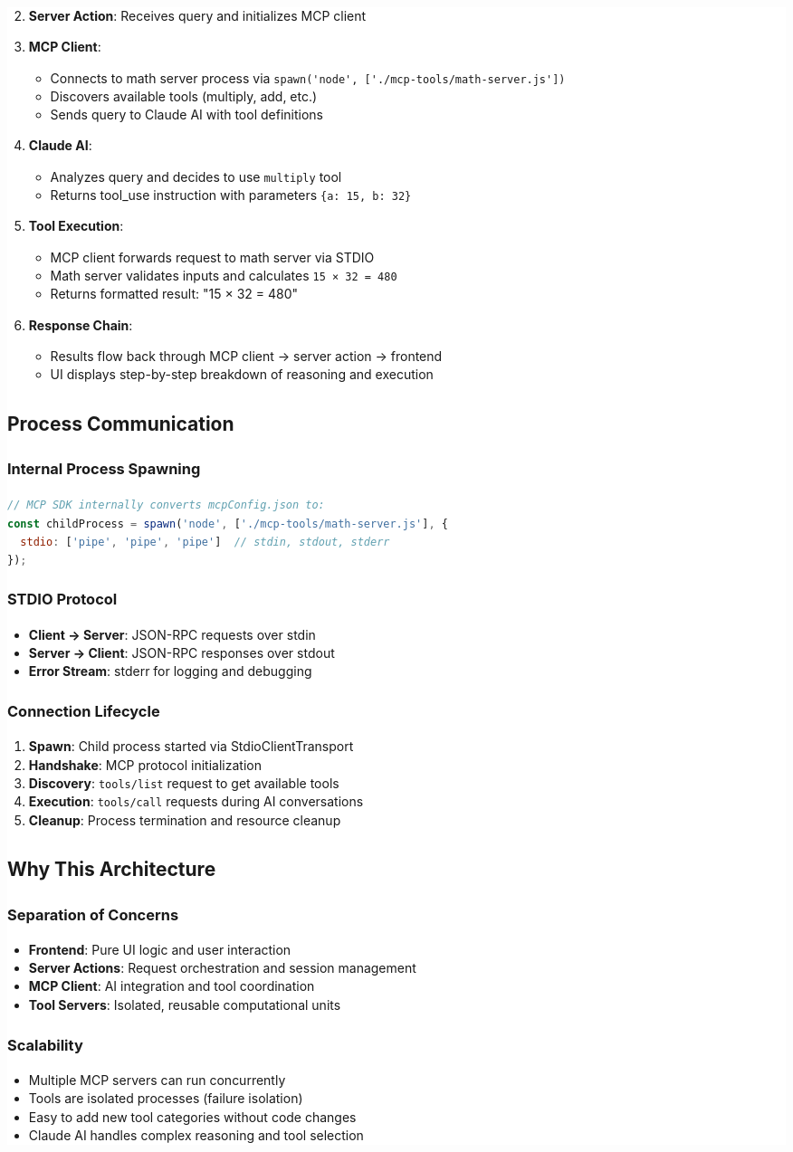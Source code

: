 2. **Server Action**: Receives query and initializes MCP client

3. **MCP Client**: 
   - Connects to math server process via `spawn('node', ['./mcp-tools/math-server.js'])`
   - Discovers available tools (multiply, add, etc.)
   - Sends query to Claude AI with tool definitions

4. **Claude AI**:
   - Analyzes query and decides to use `multiply` tool
   - Returns tool_use instruction with parameters `{a: 15, b: 32}`

5. **Tool Execution**:
   - MCP client forwards request to math server via STDIO
   - Math server validates inputs and calculates `15 × 32 = 480`
   - Returns formatted result: "15 × 32 = 480"

6. **Response Chain**:
   - Results flow back through MCP client → server action → frontend
   - UI displays step-by-step breakdown of reasoning and execution

## Process Communication

### Internal Process Spawning
```javascript
// MCP SDK internally converts mcpConfig.json to:
const childProcess = spawn('node', ['./mcp-tools/math-server.js'], {
  stdio: ['pipe', 'pipe', 'pipe']  // stdin, stdout, stderr
});
```

### STDIO Protocol
- **Client → Server**: JSON-RPC requests over stdin
- **Server → Client**: JSON-RPC responses over stdout
- **Error Stream**: stderr for logging and debugging

### Connection Lifecycle
1. **Spawn**: Child process started via StdioClientTransport
2. **Handshake**: MCP protocol initialization
3. **Discovery**: `tools/list` request to get available tools
4. **Execution**: `tools/call` requests during AI conversations
5. **Cleanup**: Process termination and resource cleanup

## Why This Architecture

### Separation of Concerns
- **Frontend**: Pure UI logic and user interaction
- **Server Actions**: Request orchestration and session management  
- **MCP Client**: AI integration and tool coordination
- **Tool Servers**: Isolated, reusable computational units

### Scalability
- Multiple MCP servers can run concurrently
- Tools are isolated processes (failure isolation)
- Easy to add new tool categories without code changes
- Claude AI handles complex reasoning and tool selection
